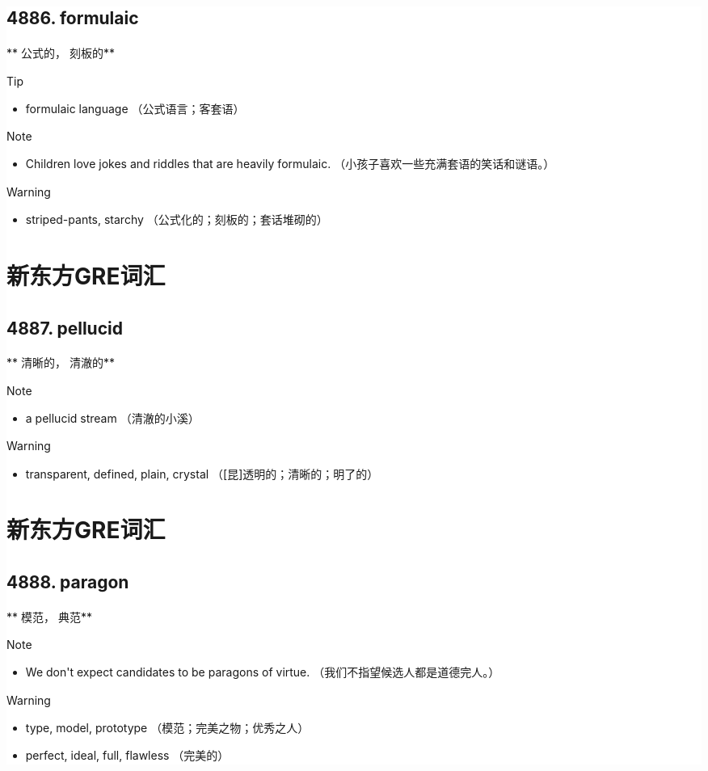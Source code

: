 ## 4886. formulaic

** 公式的， 刻板的**

> [!TIP]
>
> - formulaic language （公式语言；客套语）
>

> [!NOTE]
>
> - Children love jokes and riddles that are heavily formulaic. （小孩子喜欢一些充满套语的笑话和谜语。）
>

> [!WARNING]
>
> - striped-pants, starchy （公式化的；刻板的；套话堆砌的）
>

# 新东方GRE词汇

## 4887. pellucid

** 清晰的， 清澈的**

> [!NOTE]
>
> - a pellucid stream （清澈的小溪）
>

> [!WARNING]
>
> - transparent, defined, plain, crystal （[昆]透明的；清晰的；明了的）
>

# 新东方GRE词汇

## 4888. paragon

** 模范， 典范**

> [!NOTE]
>
> - We don't expect candidates to be paragons of virtue. （我们不指望候选人都是道德完人。）
>

> [!WARNING]
>
> - type, model, prototype （模范；完美之物；优秀之人）
>
> - perfect, ideal, full, flawless （完美的）
>
